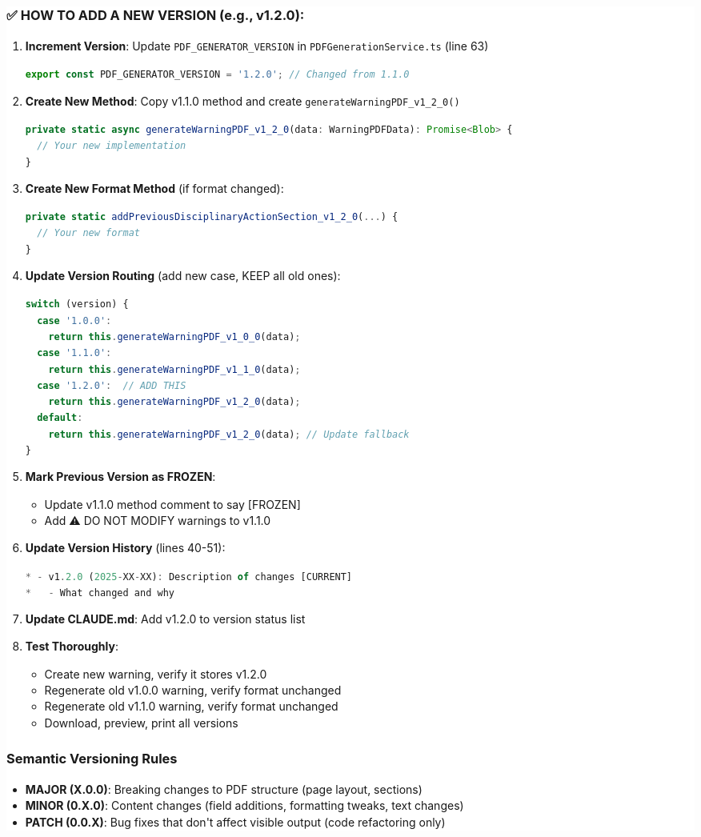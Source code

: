 ### **✅ HOW TO ADD A NEW VERSION (e.g., v1.2.0):**

1. **Increment Version**: Update `PDF_GENERATOR_VERSION` in `PDFGenerationService.ts` (line 63)
   ```typescript
   export const PDF_GENERATOR_VERSION = '1.2.0'; // Changed from 1.1.0
   ```

2. **Create New Method**: Copy v1.1.0 method and create `generateWarningPDF_v1_2_0()`
   ```typescript
   private static async generateWarningPDF_v1_2_0(data: WarningPDFData): Promise<Blob> {
     // Your new implementation
   }
   ```

3. **Create New Format Method** (if format changed):
   ```typescript
   private static addPreviousDisciplinaryActionSection_v1_2_0(...) {
     // Your new format
   }
   ```

4. **Update Version Routing** (add new case, KEEP all old ones):
   ```typescript
   switch (version) {
     case '1.0.0':
       return this.generateWarningPDF_v1_0_0(data);
     case '1.1.0':
       return this.generateWarningPDF_v1_1_0(data);
     case '1.2.0':  // ADD THIS
       return this.generateWarningPDF_v1_2_0(data);
     default:
       return this.generateWarningPDF_v1_2_0(data); // Update fallback
   }
   ```

5. **Mark Previous Version as FROZEN**:
   - Update v1.1.0 method comment to say [FROZEN]
   - Add ⚠️ DO NOT MODIFY warnings to v1.1.0

6. **Update Version History** (lines 40-51):
   ```typescript
   * - v1.2.0 (2025-XX-XX): Description of changes [CURRENT]
   *   - What changed and why
   ```

7. **Update CLAUDE.md**: Add v1.2.0 to version status list

8. **Test Thoroughly**:
   - Create new warning, verify it stores v1.2.0
   - Regenerate old v1.0.0 warning, verify format unchanged
   - Regenerate old v1.1.0 warning, verify format unchanged
   - Download, preview, print all versions

### **Semantic Versioning Rules**

- **MAJOR (X.0.0)**: Breaking changes to PDF structure (page layout, sections)
- **MINOR (0.X.0)**: Content changes (field additions, formatting tweaks, text changes)
- **PATCH (0.0.X)**: Bug fixes that don't affect visible output (code refactoring only)

